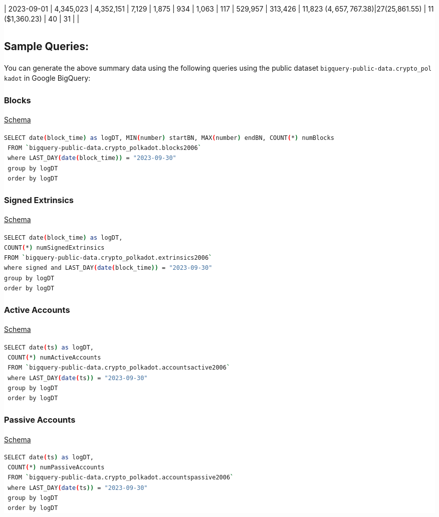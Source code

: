 | 2023-09-01 | 4,345,023 | 4,352,151 | 7,129 | 1,875 | 934 | 1,063 | 117 | 529,957 | 313,426 | 11,823 ($4,657,767.38) | 27 ($25,861.55) | 11 ($1,360.23) | 40 | 31 |  |

## Sample Queries:
You can generate the above summary data using the following queries using the public dataset `bigquery-public-data.crypto_polkadot` in Google BigQuery:


### Blocks 

[Schema](https://github.com/colorfulnotion/substrate-etl/blob/main/schema/blocks.json)

```bash
SELECT date(block_time) as logDT, MIN(number) startBN, MAX(number) endBN, COUNT(*) numBlocks 
 FROM `bigquery-public-data.crypto_polkadot.blocks2006`  
 where LAST_DAY(date(block_time)) = "2023-09-30" 
 group by logDT 
 order by logDT
```

### Signed Extrinsics 

[Schema](https://github.com/colorfulnotion/substrate-etl/blob/main/schema/extrinsics.json)

```bash
SELECT date(block_time) as logDT, 
COUNT(*) numSignedExtrinsics 
FROM `bigquery-public-data.crypto_polkadot.extrinsics2006`  
where signed and LAST_DAY(date(block_time)) = "2023-09-30" 
group by logDT 
order by logDT
```

### Active Accounts 

[Schema](https://github.com/colorfulnotion/substrate-etl/blob/main/schema/accountsactive.json)

```bash
SELECT date(ts) as logDT, 
 COUNT(*) numActiveAccounts 
 FROM `bigquery-public-data.crypto_polkadot.accountsactive2006` 
 where LAST_DAY(date(ts)) = "2023-09-30" 
 group by logDT 
 order by logDT
```

### Passive Accounts 

[Schema](https://github.com/colorfulnotion/substrate-etl/blob/main/schema/accountspassive.json)

```bash
SELECT date(ts) as logDT, 
 COUNT(*) numPassiveAccounts 
 FROM `bigquery-public-data.crypto_polkadot.accountspassive2006` 
 where LAST_DAY(date(ts)) = "2023-09-30" 
 group by logDT 
 order by logDT
```
